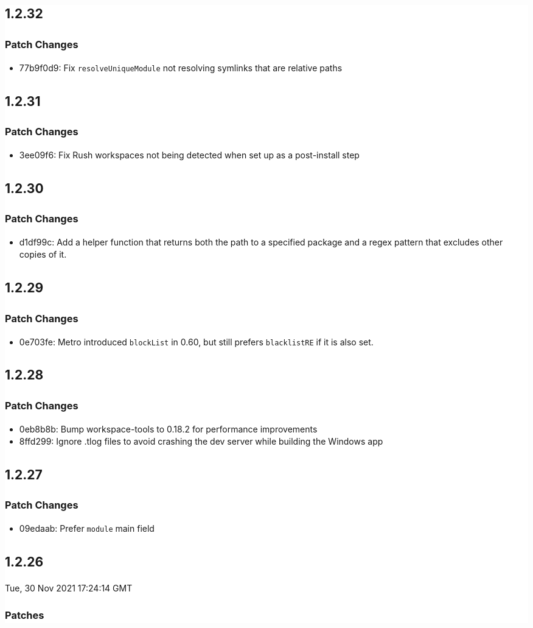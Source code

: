 ## 1.2.32

### Patch Changes

- 77b9f0d9: Fix `resolveUniqueModule` not resolving symlinks that are relative
  paths

## 1.2.31

### Patch Changes

- 3ee09f6: Fix Rush workspaces not being detected when set up as a post-install
  step

## 1.2.30

### Patch Changes

- d1df99c: Add a helper function that returns both the path to a specified
  package and a regex pattern that excludes other copies of it.

## 1.2.29

### Patch Changes

- 0e703fe: Metro introduced `blockList` in 0.60, but still prefers `blacklistRE`
  if it is also set.

## 1.2.28

### Patch Changes

- 0eb8b8b: Bump workspace-tools to 0.18.2 for performance improvements
- 8ffd299: Ignore .tlog files to avoid crashing the dev server while building
  the Windows app

## 1.2.27

### Patch Changes

- 09edaab: Prefer `module` main field

## 1.2.26

Tue, 30 Nov 2021 17:24:14 GMT

### Patches
